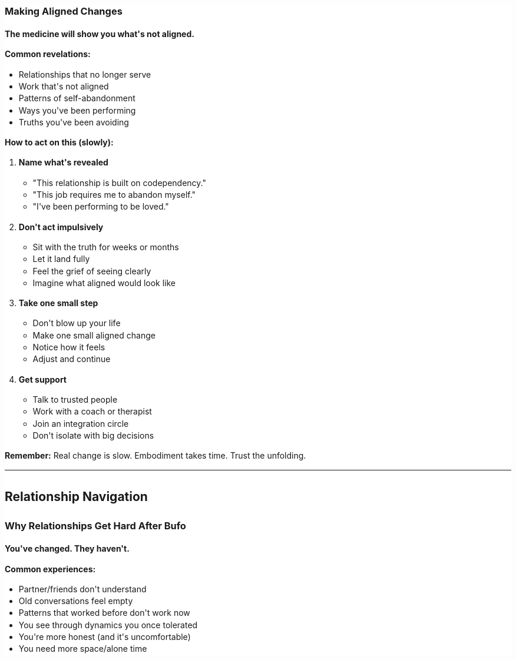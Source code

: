 ### Making Aligned Changes

**The medicine will show you what's not aligned.**

**Common revelations:**
- Relationships that no longer serve
- Work that's not aligned
- Patterns of self-abandonment
- Ways you've been performing
- Truths you've been avoiding

**How to act on this (slowly):**

1. **Name what's revealed**
   - "This relationship is built on codependency."
   - "This job requires me to abandon myself."
   - "I've been performing to be loved."

2. **Don't act impulsively**
   - Sit with the truth for weeks or months
   - Let it land fully
   - Feel the grief of seeing clearly
   - Imagine what aligned would look like

3. **Take one small step**
   - Don't blow up your life
   - Make one small aligned change
   - Notice how it feels
   - Adjust and continue

4. **Get support**
   - Talk to trusted people
   - Work with a coach or therapist
   - Join an integration circle
   - Don't isolate with big decisions

**Remember:**
Real change is slow.
Embodiment takes time.
Trust the unfolding.

---

## Relationship Navigation

### Why Relationships Get Hard After Bufo

**You've changed. They haven't.**

**Common experiences:**
- Partner/friends don't understand
- Old conversations feel empty
- Patterns that worked before don't work now
- You see through dynamics you once tolerated
- You're more honest (and it's uncomfortable)
- You need more space/alone time
